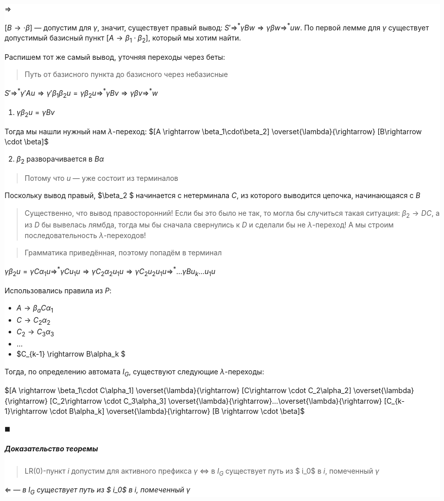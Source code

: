 $\Rightarrow$

$[B \rightarrow \cdot\beta]$ — допустим для $\gamma$, значит, существует правый вывод: $S' \Rightarrow^* \gamma B w \Rightarrow \gamma\beta w \Rightarrow^* uw$. По первой лемме для $\gamma$ существует допустимый базисный пункт $[A \rightarrow \beta_1\cdot\beta_2 ]$, который мы хотим найти.

Распишем тот же самый вывод, уточняя переходы через беты:

> Путь от базисного пункта до базисного через небазисные

$S' \Rightarrow^*\gamma'Au \Rightarrow \gamma'\beta_1\beta_2u =\gamma \beta_2u \Rightarrow^* \gamma B v \Rightarrow \gamma\beta v \Rightarrow^* w$

1.  $\gamma\beta_2 u = \gamma B v$

   Тогда мы нашли нужный нам $\lambda$-переход: $[A \rightarrow \beta_1\cdot\beta_2] \overset{\lambda}{\rightarrow}  [B\rightarrow  \cdot \beta]$

2.  $\beta_2$ разворачивается в $B\alpha$

   > Потому что $u$  — уже состоит из терминалов

   Поскольку вывод правый, $\beta_2 $ начинается с нетерминала $C$, из которого выводится цепочка, начинающаяся с $B$

   > Существенно, что вывод правосторонний! Если бы это было не так, то могла бы случиться такая ситуация: $\beta_2 \rightarrow DC$, а из $D$ бы вывелась лямбда, тогда мы бы сначала свернулись к $D$ и сделали бы не $\lambda$-переход! А мы строим последовательность $\lambda$-переходов!

   > Грамматика приведённая, поэтому попадём в терминал

   $\gamma\beta_2 u = \gamma C\alpha_1u \Rightarrow^* \gamma Cu_1u \Rightarrow \gamma C_2\alpha_2u_1u\Rightarrow\gamma C_2u_2u_1u\Rightarrow^*…\gamma Bu_k…u_1u$

   Использовались правила из $P$:

   - $A \rightarrow \beta_aC\alpha_1$
   - $C \rightarrow C_2\alpha_2$
   - $C_2 \rightarrow C_3\alpha_3$
   - …
   - $C_{k-1} \rightarrow B\alpha_k $

   Тогда, по определению автомата $I_G$, существуют следующие $\lambda$-переходы:

   $[A \rightarrow \beta_1\cdot C\alpha_1] \overset{\lambda}{\rightarrow}  [C\rightarrow  \cdot C_2\alpha_2] \overset{\lambda}{\rightarrow}  [C_2\rightarrow  \cdot C_3\alpha_3] \overset{\lambda}{\rightarrow}…\overset{\lambda}{\rightarrow}  [C_{k-1}\rightarrow  \cdot B\alpha_k] \overset{\lambda}{\rightarrow} [B \rightarrow \cdot \beta]$

$\blacksquare$



##### Доказательство теоремы

> LR(0)-пункт $i$ допустим для активного префикса $\gamma$ $\iff$ в $I_G$ существует путь из $ i_0$ в $i$, помеченный $\gamma$



$\Leftarrow$ — *в $I_G$ существует путь из $ i_0$ в $i$, помеченный $\gamma$*
